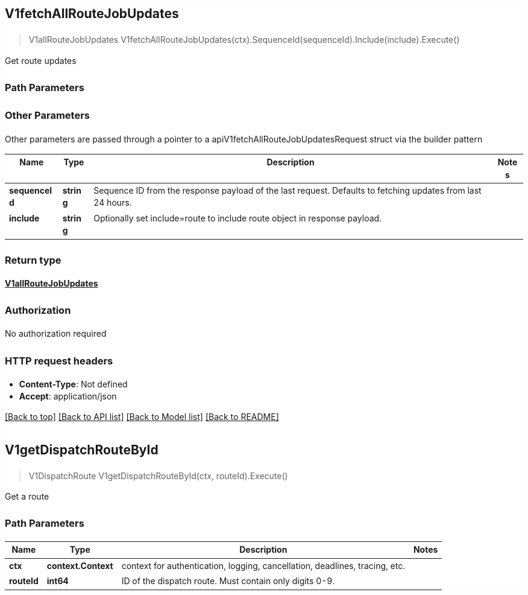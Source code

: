 
## V1fetchAllRouteJobUpdates

> V1allRouteJobUpdates V1fetchAllRouteJobUpdates(ctx).SequenceId(sequenceId).Include(include).Execute()

Get route updates



### Path Parameters



### Other Parameters

Other parameters are passed through a pointer to a apiV1fetchAllRouteJobUpdatesRequest struct via the builder pattern


Name | Type | Description  | Notes
------------- | ------------- | ------------- | -------------
 **sequenceId** | **string** | Sequence ID from the response payload of the last request. Defaults to fetching updates from last 24 hours. | 
 **include** | **string** | Optionally set include&#x3D;route to include route object in response payload. | 

### Return type

[**V1allRouteJobUpdates**](V1allRouteJobUpdates.md)

### Authorization

No authorization required

### HTTP request headers

- **Content-Type**: Not defined
- **Accept**: application/json

[[Back to top]](#) [[Back to API list]](../README.md#documentation-for-api-endpoints)
[[Back to Model list]](../README.md#documentation-for-models)
[[Back to README]](../README.md)


## V1getDispatchRouteById

> V1DispatchRoute V1getDispatchRouteById(ctx, routeId).Execute()

Get a route



### Path Parameters


Name | Type | Description  | Notes
------------- | ------------- | ------------- | -------------
**ctx** | **context.Context** | context for authentication, logging, cancellation, deadlines, tracing, etc.
**routeId** | **int64** | ID of the dispatch route. Must contain only digits 0-9. | 
